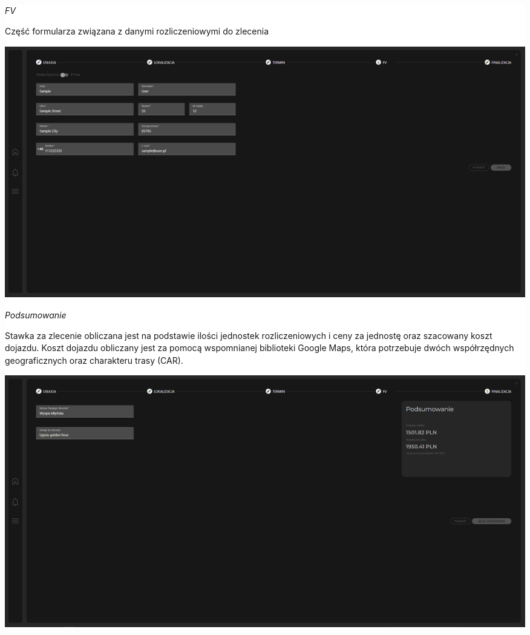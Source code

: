 _FV_

Część formularza związana z danymi rozliczeniowymi do zlecenia

![Krok 4](drone-enterprise-management-app-backend/storage/documentation-assets/step4.png)

_Podsumowanie_

Stawka za zlecenie obliczana jest na podstawie ilości jednostek rozliczeniowych i ceny za jednostę oraz szacowany koszt dojazdu. Koszt dojazdu obliczany jest za pomocą wspomnianej biblioteki Google Maps, która potrzebuje dwóch współrzędnych geograficznych oraz charakteru trasy (CAR).

![Krok 5](drone-enterprise-management-app-backend/storage/documentation-assets/step5.png)
